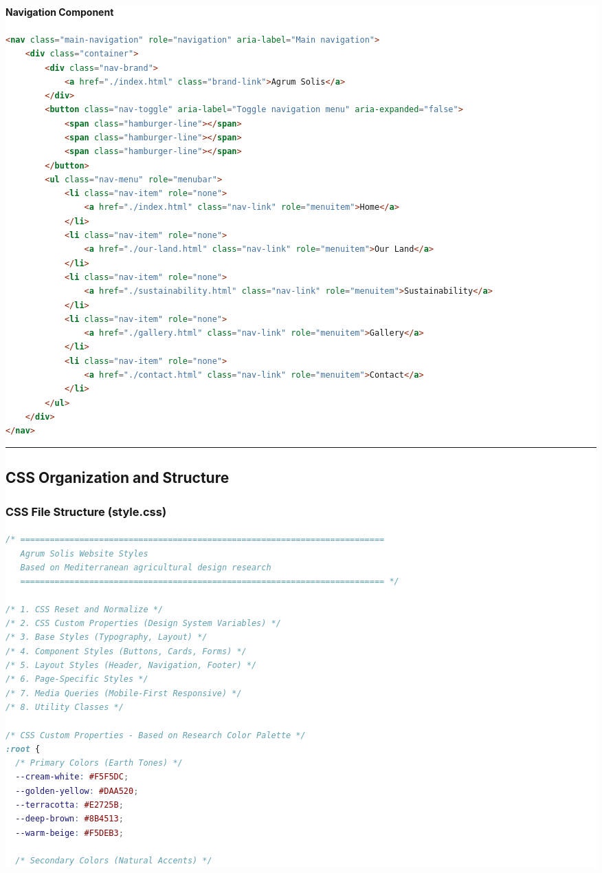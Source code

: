 #### Navigation Component
```html
<nav class="main-navigation" role="navigation" aria-label="Main navigation">
    <div class="container">
        <div class="nav-brand">
            <a href="./index.html" class="brand-link">Agrum Solis</a>
        </div>
        <button class="nav-toggle" aria-label="Toggle navigation menu" aria-expanded="false">
            <span class="hamburger-line"></span>
            <span class="hamburger-line"></span>
            <span class="hamburger-line"></span>
        </button>
        <ul class="nav-menu" role="menubar">
            <li class="nav-item" role="none">
                <a href="./index.html" class="nav-link" role="menuitem">Home</a>
            </li>
            <li class="nav-item" role="none">
                <a href="./our-land.html" class="nav-link" role="menuitem">Our Land</a>
            </li>
            <li class="nav-item" role="none">
                <a href="./sustainability.html" class="nav-link" role="menuitem">Sustainability</a>
            </li>
            <li class="nav-item" role="none">
                <a href="./gallery.html" class="nav-link" role="menuitem">Gallery</a>
            </li>
            <li class="nav-item" role="none">
                <a href="./contact.html" class="nav-link" role="menuitem">Contact</a>
            </li>
        </ul>
    </div>
</nav>
```

---

## CSS Organization and Structure

### CSS File Structure (style.css)
```css
/* ==========================================================================
   Agrum Solis Website Styles
   Based on Mediterranean agricultural design research
   ========================================================================== */

/* 1. CSS Reset and Normalize */
/* 2. CSS Custom Properties (Design System Variables) */
/* 3. Base Styles (Typography, Layout) */
/* 4. Component Styles (Buttons, Cards, Forms) */
/* 5. Layout Styles (Header, Navigation, Footer) */
/* 6. Page-Specific Styles */
/* 7. Media Queries (Mobile-First Responsive) */
/* 8. Utility Classes */

/* CSS Custom Properties - Based on Research Color Palette */
:root {
  /* Primary Colors (Earth Tones) */
  --cream-white: #F5F5DC;
  --golden-yellow: #DAA520;
  --terracotta: #E2725B;
  --deep-brown: #8B4513;
  --warm-beige: #F5DEB3;
  
  /* Secondary Colors (Natural Accents) */
```